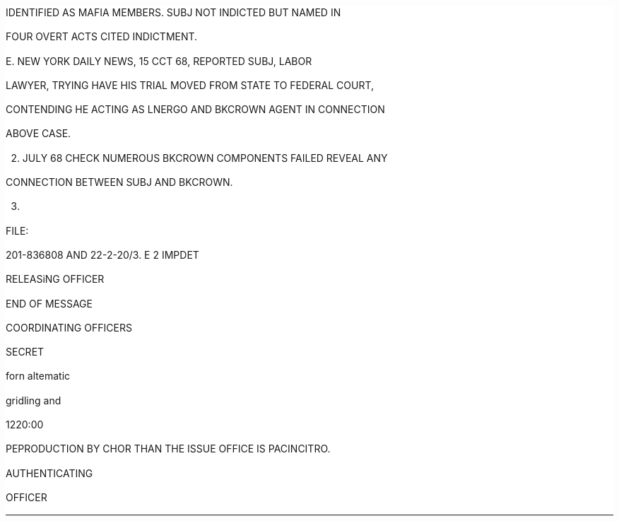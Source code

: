 IDENTIFIED AS MAFIA MEMBERS. SUBJ NOT INDICTED BUT NAMED IN

FOUR OVERT ACTS CITED INDICTMENT.

E. NEW YORK DAILY NEWS, 15 CCT 68, REPORTED SUBJ, LABOR

LAWYER, TRYING HAVE HIS TRIAL MOVED FROM STATE TO FEDERAL COURT,

CONTENDING HE ACTING AS LNERGO AND BKCROWN AGENT IN CONNECTION

ABOVE CASE.

2. JULY 68 CHECK NUMEROUS BKCROWN COMPONENTS FAILED REVEAL ANY

CONNECTION BETWEEN SUBJ AND BKCROWN.

3.

FILE:

201-836808 AND 22-2-20/3. E 2 IMPDET

RELEASiNG OFFICER

END OF MESSAGE

COORDINATING OFFICERS

SECRET

forn altematic

gridling and

1220:00

PEPRODUCTION BY CHOR THAN THE ISSUE OFFICE IS PACINCITRO.

AUTHENTICATING

OFFICER

---

